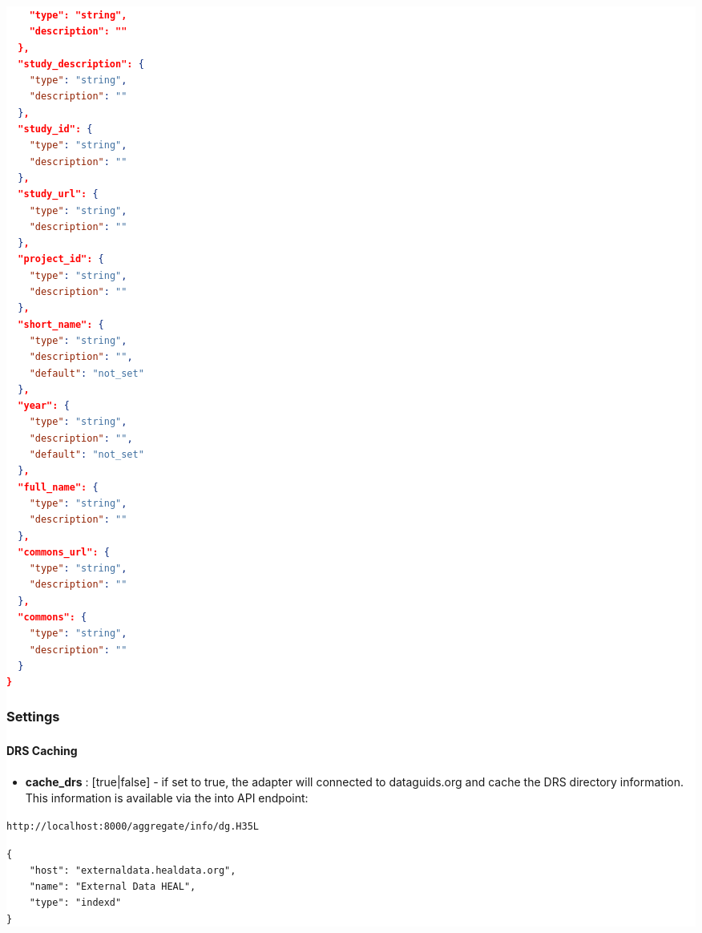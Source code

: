 ```json
    "type": "string",
    "description": ""
  },
  "study_description": {
    "type": "string",
    "description": ""
  },
  "study_id": {
    "type": "string",
    "description": ""
  },
  "study_url": {
    "type": "string",
    "description": ""
  },
  "project_id": {
    "type": "string",
    "description": ""
  },
  "short_name": {
    "type": "string",
    "description": "",
    "default": "not_set"
  },
  "year": {
    "type": "string",
    "description": "",
    "default": "not_set"
  },
  "full_name": {
    "type": "string",
    "description": ""
  },
  "commons_url": {
    "type": "string",
    "description": ""
  },
  "commons": {
    "type": "string",
    "description": ""
  }
}
```

### Settings

#### DRS Caching
* **cache_drs** : [true|false] - if set to true, the adapter will
connected to dataguids.org and cache the DRS directory information. This information is available via the
into API endpoint:
```
http://localhost:8000/aggregate/info/dg.H35L
```
```
{
    "host": "externaldata.healdata.org",
    "name": "External Data HEAL",
    "type": "indexd"
}
```
